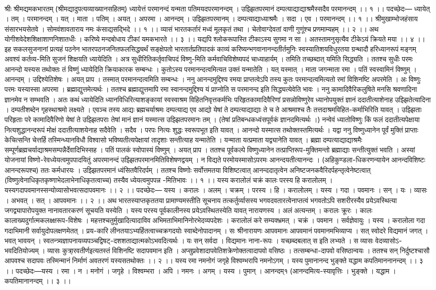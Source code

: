 श्रीः
श्रीमद्यमकभारतम् 
(श्रीमद्यादुपत्यव्याख्यानसहितम्)
ध्यायेत्तं परमानन्दं यन्मता पतिमयदपरमानन्दम् ।
उझ्झितपरमानं दम्पत्याद्याद्याश्रमैस्सदैव परमानन्दम् ।। १ ।। 
पदच्छेदः— ध्यायेत् । तम् । परमानन्दम् । यत् । माता । पतिम् । अयत् । अपरमा । आनन्दम् । उझ्झितपरमानम् । दम्पत्याद्याध्याश्रमैः । सदा । एव । परमानन्दम् ।। १ ।। 
श्रीमुखाम्भोजहंसाय संसारभयसेतवे । 
सोमवंशावताराय नमः कंसाद्यसद्भिदे ।। १ ।। 
व्यासं भारतकर्तारं मध्वं मूलकृतं तथा । 
चेतोवाग्देवतां वाणी गुणूंश्च प्रणमाम्यहम् ।। २ ।।
अथ योगीशवेदेशशिक्षाशाणनिशातधीः ।
करिष्ये मन्दबोधाय टीकां यमकभारते ।। ३ ।।
यद्यपि श्लोकरूपास्ति टीकाऽस्य सुगमा न सा । 
अतस्तामनुसृत्यैव टीकेऽयं क्रियते मया ।। ४ ।।
इह सकलसुजनानां प्रत्यहं पठनेन भातरपठनजनितफलसिद्ध्यर्थं सङ्क्षेपतो भारतार्तप्रतिपादकं काव्यं करिष्यन्भगवानानन्दतीर्तमुनिः स्वस्यातिशयविधुरतया ग्रन्थादौ हरिध्यानरूपं मङ्गम् अवश्यं कर्तव्य-मिति सुजनं शिक्षयति ध्यायेदिति । अत्र सुधीरितिकर्तृवाचिपदं विष्णु-मिति कर्मवाचिविशेष्यपदं चाध्याहार्यम् । तमिति तच्छब्दात् यमिति सिद्ध्यति । ततश्च सुधीः परमः आनन्दो यस्यस तथोक्तः तं विष्णुं ध्यायेदिति क्रियाकारक सम्बन्धः । कुतोऽस्य परमानन्दत्वमित्यत उक्तं यन्मातेति । यत् यस्मात् । माता जगन्माता रमा । पतिं स्वस्वामिनं विष्णुम् । आनन्दम् । उद्दिश्येतिशेषः । अयत् प्राप । तस्मात् परमानन्दत्वमिति सम्बन्धः । ननु आनन्दमुद्दिश्य रमया प्राप्तत्वेऽपि तस्य कुतः परमान्दत्वमित्यतो रमां विशिनष्टि अपरमेति । अः विष्णुः  परमः यस्यास्सा अपरमा । ब्रह्माद्युत्तमेत्यर्थः । ततश्च ब्रह्माद्युत्तमापि रमा स्वानन्दमुद्दिश्य यं प्राप्नोति स परमानन्द इति सिद्ध्यत्येवेति भावः । ननु कामादिवैरिकलुषिते मनसि श्रवणादिना ज्ञानमेव न सम्भवति । अतः कथं ध्यायेदिति ध्यानविधिरित्याशङ्कायां स्वस्वाश्रम विहितनिवृत्तकर्मभिः परिहृतकामादिवैरिणां प्रसन्नोविष्णुरेव ध्यानोपयुक्तं ज्ञानं ददातीत्याशेनाह उझ्झितेत्यादिना । दम्पतीशब्देन गृहस्थाश्रमो लक्ष्यते । एवञ्च तस्य आद्यः  ब्रह्मचर्याश्रमः दम्पत्याद्य एव आद्यो येषां ते दम्पत्याद्याद्याः ते च ते आश्रमाश्च तैः तत्तदाश्रमविहित-कर्माभिरिति यावत् । उझ्झिताः परिहृताः परे कामादिवैरिणो येषां ते उझ्झितपराः तेषां मानं ज्ञानं यस्मात्स उझ्झितपरमानः तम् । (तेषां प्रतिबन्धकध्वंसपूर्वकं ज्ञानदमित्यर्थः ।) 
नन्वेवं ध्यातोविष्णुः किं फलं ददातीत्यपेक्षाया नित्यशुद्धानन्दरूपं मोक्षं ददातीत्याशयेनाह सदैवेति । सदैव । परपः नित्यः शुद्धः स्वरूपभूत इति यावत् । आनन्दो यस्मात्स तथोक्तस्तमित्यर्थः । यद्वा ननु विष्णुध्यानेन पूर्वं मुक्तिं प्राप्ताः केचित्सन्ति चेत्तर्हि तस्मिन्ध्यानविधौ विश्वासो भविष्यतीत्यपेक्षायां तादृशाः सन्तीत्याह यन्मातेति । यन्माता यत्प्रमाता यद्व्यानेति यावत् । ब्रह्मा दम्पत्याद्याद्याश्रमैः सम्पूर्णब्रह्मचर्याद्याश्रमसम्पन्नैर्देवादिभिस्सह । पतिं पालकं स्वोपास्यं विष्णुम् । अयत् प्राप । ततश्च पूर्वकल्पे विष्णुध्यानेन तत्प्राप्तिरूप-मुक्तिमन्तो ब्रह्माद्याः सन्तीत्युक्तं भवति । अस्यां योजनायां विष्णो-रेवध्येयत्वमुपपादयितुं अपरमानन्दं उझ्झितपरमानमितिविशेषणद्वयम् । न विद्यते परमोयस्मासोऽपरमः आनन्दयतीत्यानन्दः । (अहिकुण्डला-धिकरणन्यायेन आनन्दविशिष्टः आनन्दरूपश्च) ततः कर्मधारयः । उझ्झितपरमानं ध्वंसितवैरिदर्पम् । ततश्च विष्णोः सर्वोत्तमतया विशिष्टत्वात् आनन्ददातृत्वेन अनिष्टजनकवैरिदर्पहन्तृत्वेनेष्टत्वात् (विष्णुत्वेनाधिकृतकृष्णाभेदलाभेनाधिकृतत्वाच्च) तस्यैव ध्येयत्वमुपपन्न -मितिभावः ।। १ ।। 
यस्य करालोलं चक्रं कालः परस्य हि करालोलम् ।
यस्यगदापवमानस्सन्योव्यासोभवत्सदापवमानः ।। २ ।।
पदच्छेदः— यस्य । करालः । अलम् । चक्रम् । परस्य । हि । करालोलम् । यस्य । गदा । पवमानः । सन् । यः । व्यासः । अभवत् । सत् । आपवमानः ।। २ ।।
अथ भारतस्याप्तकृततया प्रामाण्यमस्तीति सूचनाय तत्कर्तुर्व्यासस्य भगवदवतारत्वेनाप्तत्वं भगवतोऽपि सशरीरस्यैव प्रयेऽवस्थित्या जगद्व्यापारोपयुक्त नानावतारकरणं  सूचयति यस्येति । यस्य परस्य पूर्वकालीनस्य प्रयेऽवस्थितस्येति यावत् नारायणस्य । अलं अत्यन्तम् । करालः क्रूरः । कालः कालाख्यदुर्गात्मकलक्ष्क्षरूप-विशेषः । महत्तश्चतुर्मुखादित्यादाविव अभिमताभिमानिनोरभेदव्यपदेशः । करालोलं करे सम्यक्भ्रमत् । चक्रं । पवमान । सर्वज्ञेवायुः । यस्य । करालोला गदा गदाभिमानी सर्वायुदोपलक्षणमेतत् । प्रय-कारि लीनतयाऽभ्यर्हितत्वाच्चक्रगदयोः स्वाब्देनोपादानम् । सः श्रीनारायणः आपवमानः आपवमानं पवमानमभिव्याप्य । सत् स्वोदरे विद्यमानं जगत् । भवत् भावयन् । स्वतन्त्र्यज्ञापनायव्यपञ्चद्विषट्-दशशताद्यात्मकोऽभवदित्यर्थः । यः सन् सर्वदा । विद्यमानः नाना-रूपः । यच्छब्दबलात् स इति लभ्यते । स व्यासः वेदव्यासोऽ-भवदितियोज्यम् । व्यासः कुत्रा्रवतीर्णइत्यतस्तं विशिनष्टि सदापवमान इति । अप्सुप्रवेशादापवेतिशक्रेणोक्तत्वादापवो वसिष्ठः । तत्सम्बन्धा-दापवो वसिष्ठान्वयः । ततश्च सन् निर्दुष्टश्चासौ आपवश्च सदापवः तस्मिन्मानं निर्माणं अवतरणं यस्यसतथोक्तः ।। २ ।।
यस्य रमा नमनोगं जगृहे विश्वम्भरापि नमनोऽगम् ।
यस्य पुमानानन्द भुङ्क्ते यद्धाम कपतिमाननानन्दम् ।। ३ ।। 
पदच्छेदः—यस्य । रमा । न । मनोगं । जगृहे । विश्वम्भरा । अपि । नमनः । अगम् । यस्य । पुमान् । आनन्दम्१ (आनन्दमित्य-स्यावृत्तिः । भुङ्क्ते । यद्धाम । कपतिमानानन्दम् ।। ३ ।। 